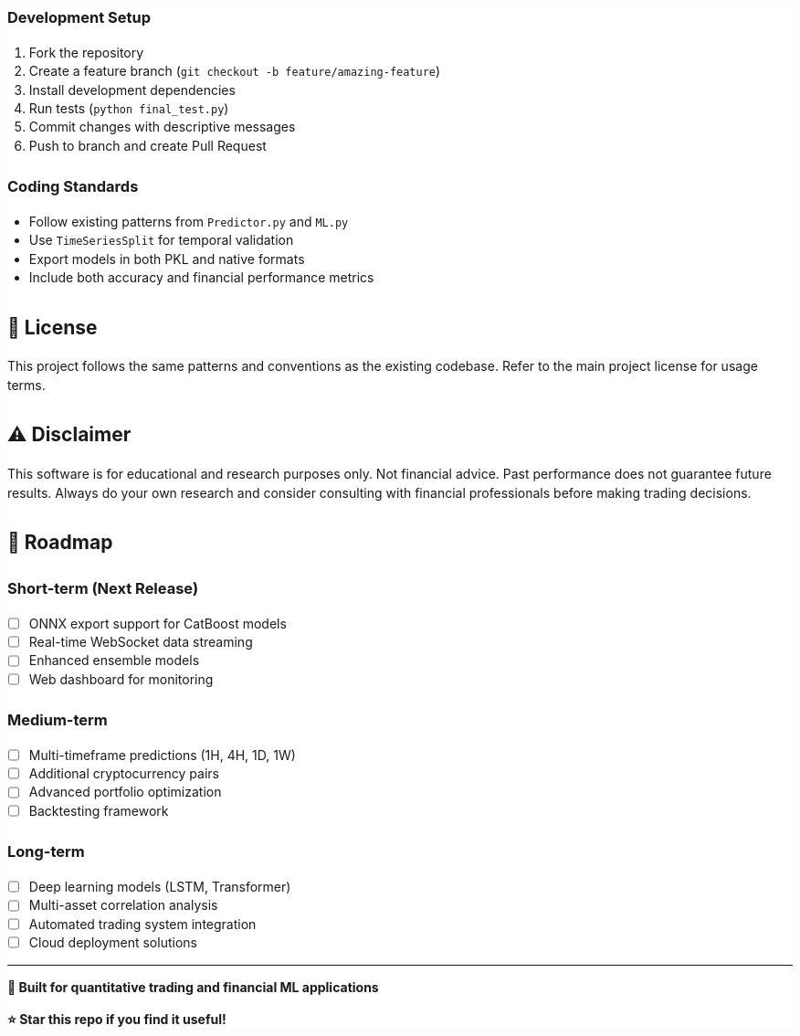 ### Development Setup
1. Fork the repository
2. Create a feature branch (`git checkout -b feature/amazing-feature`)
3. Install development dependencies
4. Run tests (`python final_test.py`)
5. Commit changes with descriptive messages
6. Push to branch and create Pull Request

### Coding Standards
- Follow existing patterns from `Predictor.py` and `ML.py`
- Use `TimeSeriesSplit` for temporal validation
- Export models in both PKL and native formats
- Include both accuracy and financial performance metrics

## 📄 License

This project follows the same patterns and conventions as the existing codebase. Refer to the main project license for usage terms.

## ⚠️ Disclaimer

This software is for educational and research purposes only. Not financial advice. Past performance does not guarantee future results. Always do your own research and consider consulting with financial professionals before making trading decisions.

## 🎯 Roadmap

### Short-term (Next Release)
- [ ] ONNX export support for CatBoost models
- [ ] Real-time WebSocket data streaming
- [ ] Enhanced ensemble models
- [ ] Web dashboard for monitoring

### Medium-term
- [ ] Multi-timeframe predictions (1H, 4H, 1D, 1W)
- [ ] Additional cryptocurrency pairs
- [ ] Advanced portfolio optimization
- [ ] Backtesting framework

### Long-term
- [ ] Deep learning models (LSTM, Transformer)
- [ ] Multi-asset correlation analysis
- [ ] Automated trading system integration
- [ ] Cloud deployment solutions

---

**🚀 Built for quantitative trading and financial ML applications**

**⭐ Star this repo if you find it useful!**